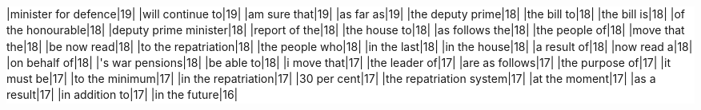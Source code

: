|minister for defence|19|
|will continue to|19|
|am sure that|19|
|as far as|19|
|the deputy prime|18|
|the bill to|18|
|the bill is|18|
|of the honourable|18|
|deputy prime minister|18|
|report of the|18|
|the house to|18|
|as follows the|18|
|the people of|18|
|move that the|18|
|be now read|18|
|to the repatriation|18|
|the people who|18|
|in the last|18|
|in the house|18|
|a result of|18|
|now read a|18|
|on behalf of|18|
|'s war pensions|18|
|be able to|18|
|i move that|17|
|the leader of|17|
|are as follows|17|
|the purpose of|17|
|it must be|17|
|to the minimum|17|
|in the repatriation|17|
|30 per cent|17|
|the repatriation system|17|
|at the moment|17|
|as a result|17|
|in addition to|17|
|in the future|16|